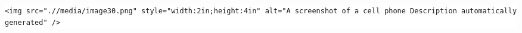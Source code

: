     <img src=".//media/image30.png" style="width:2in;height:4in" alt="A screenshot of a cell phone Description automatically generated" />
